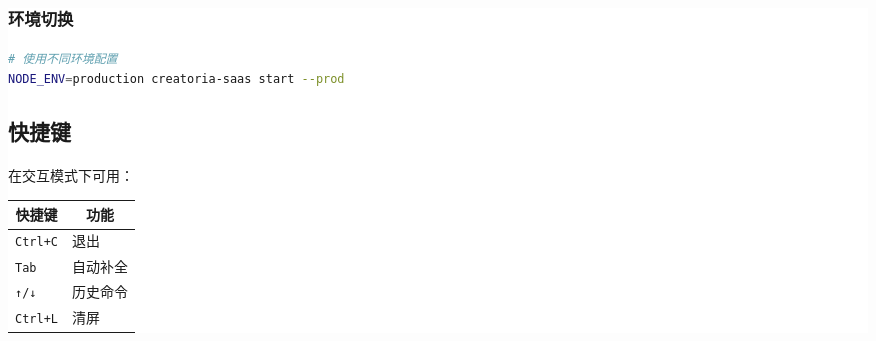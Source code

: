 ### 环境切换
```bash
# 使用不同环境配置
NODE_ENV=production creatoria-saas start --prod
```

## 快捷键

在交互模式下可用：

| 快捷键 | 功能 |
|--------|------|
| `Ctrl+C` | 退出 |
| `Tab` | 自动补全 |
| `↑/↓` | 历史命令 |
| `Ctrl+L` | 清屏 |